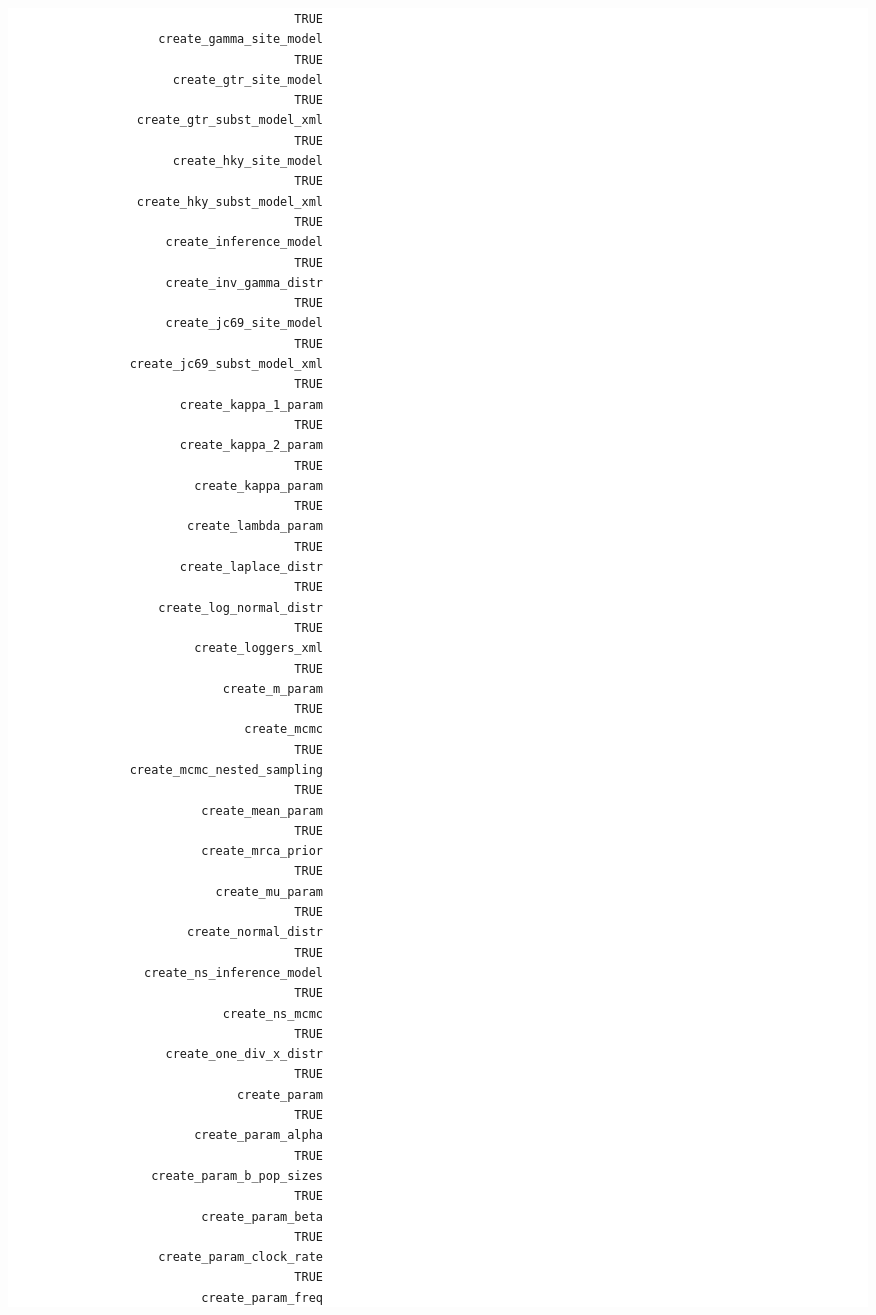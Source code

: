                                             TRUE 
                         create_gamma_site_model 
                                            TRUE 
                           create_gtr_site_model 
                                            TRUE 
                      create_gtr_subst_model_xml 
                                            TRUE 
                           create_hky_site_model 
                                            TRUE 
                      create_hky_subst_model_xml 
                                            TRUE 
                          create_inference_model 
                                            TRUE 
                          create_inv_gamma_distr 
                                            TRUE 
                          create_jc69_site_model 
                                            TRUE 
                     create_jc69_subst_model_xml 
                                            TRUE 
                            create_kappa_1_param 
                                            TRUE 
                            create_kappa_2_param 
                                            TRUE 
                              create_kappa_param 
                                            TRUE 
                             create_lambda_param 
                                            TRUE 
                            create_laplace_distr 
                                            TRUE 
                         create_log_normal_distr 
                                            TRUE 
                              create_loggers_xml 
                                            TRUE 
                                  create_m_param 
                                            TRUE 
                                     create_mcmc 
                                            TRUE 
                     create_mcmc_nested_sampling 
                                            TRUE 
                               create_mean_param 
                                            TRUE 
                               create_mrca_prior 
                                            TRUE 
                                 create_mu_param 
                                            TRUE 
                             create_normal_distr 
                                            TRUE 
                       create_ns_inference_model 
                                            TRUE 
                                  create_ns_mcmc 
                                            TRUE 
                          create_one_div_x_distr 
                                            TRUE 
                                    create_param 
                                            TRUE 
                              create_param_alpha 
                                            TRUE 
                        create_param_b_pop_sizes 
                                            TRUE 
                               create_param_beta 
                                            TRUE 
                         create_param_clock_rate 
                                            TRUE 
                               create_param_freq 